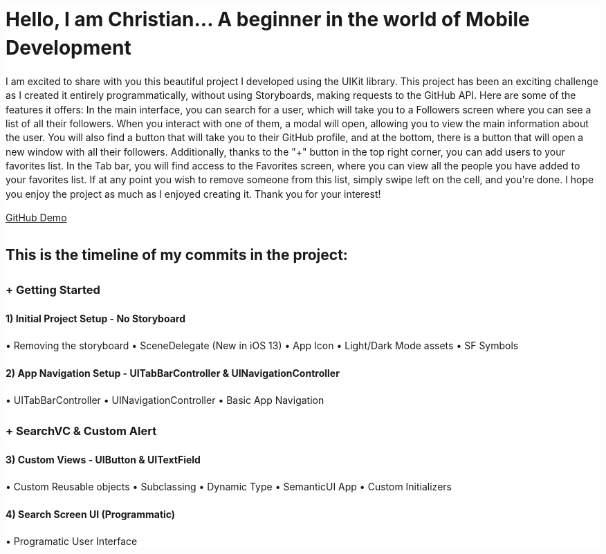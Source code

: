 # Hello, I am Christian... A beginner in the world of Mobile Development

I am excited to share with you this beautiful project I developed using the UIKit library. This project has been an exciting challenge as I created it entirely programmatically, without using Storyboards, making requests to the GitHub API. Here are some of the features it offers:
In the main interface, you can search for a user, which will take you to a Followers screen where you can see a list of all their followers. When you interact with one of them, a modal will open, allowing you to view the main information about the user. You will also find a button that will take you to their GitHub profile, and at the bottom, there is a button that will open a new window with all their followers. Additionally, thanks to the "+" button in the top right corner, you can add users to your favorites list.
In the Tab bar, you will find access to the Favorites screen, where you can view all the people you have added to your favorites list. If at any point you wish to remove someone from this list, simply swipe left on the cell, and you're done.
I hope you enjoy the project as much as I enjoyed creating it. Thank you for your interest!

[GitHub Demo](/ghDemo.gif)

## This is the timeline of my commits in the project:

### + Getting Started

#### 1) Initial Project Setup - No Storyboard 

  •	Removing the storyboard
	•	SceneDelegate (New in iOS 13)
	•	App Icon
	•	Light/Dark Mode assets
	•	SF Symbols
 
#### 2) App Navigation Setup - UITabBarController & UINavigationController 

  •	UITabBarController
	•	UINavigationController
	•	Basic App Navigation


### + SearchVC & Custom Alert
#### 3) Custom Views - UIButton & UITextField 
	
  •	Custom Reusable objects
	•	Subclassing
	•	Dynamic Type
	•	SemanticUI App
	•	Custom Initializers
 
#### 4) Search Screen UI (Programmatic) 

  • Programatic User Interface
  